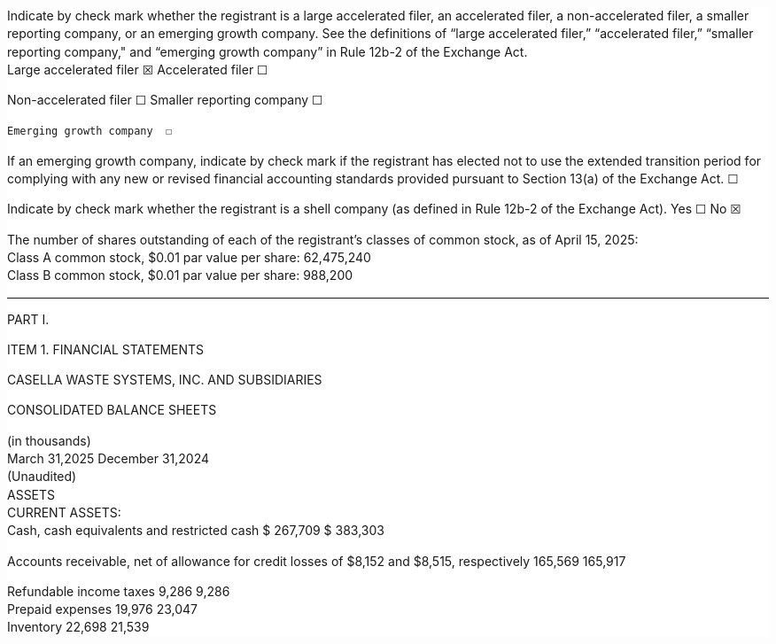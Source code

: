 Indicate by check mark whether the registrant is a large accelerated filer, an accelerated filer, a non-accelerated filer, a smaller reporting company, or an emerging growth company. See the definitions of “large accelerated filer,” “accelerated filer,” “smaller reporting company," and “emerging growth company” in Rule 12b-2 of the Exchange Act.                                                                   
Large accelerated filer  ☒  Accelerated filer  ☐  

                                                                        
Non-accelerated filer  ☐  Smaller reporting company  ☐  

                                                
    Emerging growth company  ☐  

If an emerging growth company, indicate by check mark if the registrant has elected not to use the extended transition period for complying with any new or revised financial accounting standards provided pursuant to Section 13(a) of the Exchange Act.  ☐

  

Indicate by check mark whether the registrant is a shell company (as defined in Rule 12b-2 of the Exchange Act). Yes ☐ No ☒

The number of shares outstanding of each of the registrant’s classes of common stock, as of April 15, 2025:                                                                            
Class A common stock, $0.01 par value per share:  62,475,240      
Class B common stock, $0.01 par value per share:  988,200         

                              
  

  

* * *

  

  

PART I.

ITEM 1. FINANCIAL STATEMENTS

CASELLA WASTE SYSTEMS, INC. AND SUBSIDIARIES

CONSOLIDATED BALANCE SHEETS

(in thousands)                                                                                                                                                                                                    
                                                                                                                     March 31,2025             December 31,2024  
                                                                                                                     (Unaudited)                                 
ASSETS                                                                                                               
CURRENT ASSETS:                                                                                                                                                  
Cash, cash equivalents and restricted cash                                                                           $              267,709                                 $  383,303      
                                                                                                                                                                 
Accounts receivable, net of allowance for credit losses of $8,152 and $8,515, respectively                           165,569                                     165,917       
                                                                                                                                                                 
Refundable income taxes                                                                                              9,286                                       9,286         
Prepaid expenses                                                                                                     19,976                                      23,047        
Inventory                                                                                                            22,698                                      21,539        
                                                                                                                                                                 